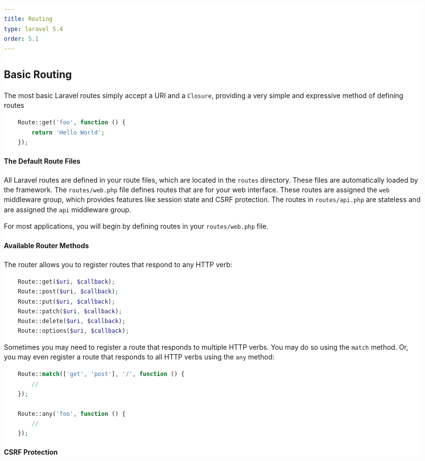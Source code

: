 ```yaml
---
title: Routing
type: laravel 5.4
order: 5.1
---
```


## Basic Routing

The most basic Laravel routes simply accept a URI and a `Closure`, providing a very simple and expressive method of defining routes

```php
    Route::get('foo', function () {
        return 'Hello World';
    });
```
#### The Default Route Files

All Laravel routes are defined in your route files, which are located in the `routes` directory. These files are automatically loaded by the framework. The `routes/web.php` file defines routes that are for your web interface. These routes are assigned the `web` middleware group, which provides features like session state and CSRF protection. The routes in `routes/api.php` are stateless and are assigned the `api` middleware group.

For most applications, you will begin by defining routes in your `routes/web.php` file.

#### Available Router Methods

The router allows you to register routes that respond to any HTTP verb:

```php
    Route::get($uri, $callback);
    Route::post($uri, $callback);
    Route::put($uri, $callback);
    Route::patch($uri, $callback);
    Route::delete($uri, $callback);
    Route::options($uri, $callback);
```

Sometimes you may need to register a route that responds to multiple HTTP verbs. You may do so using the `match` method. Or, you may even register a route that responds to all HTTP verbs using the `any` method:
```php
    Route::match(['get', 'post'], '/', function () {
        //
    });

    Route::any('foo', function () {
        //
    });
```
#### CSRF Protection
